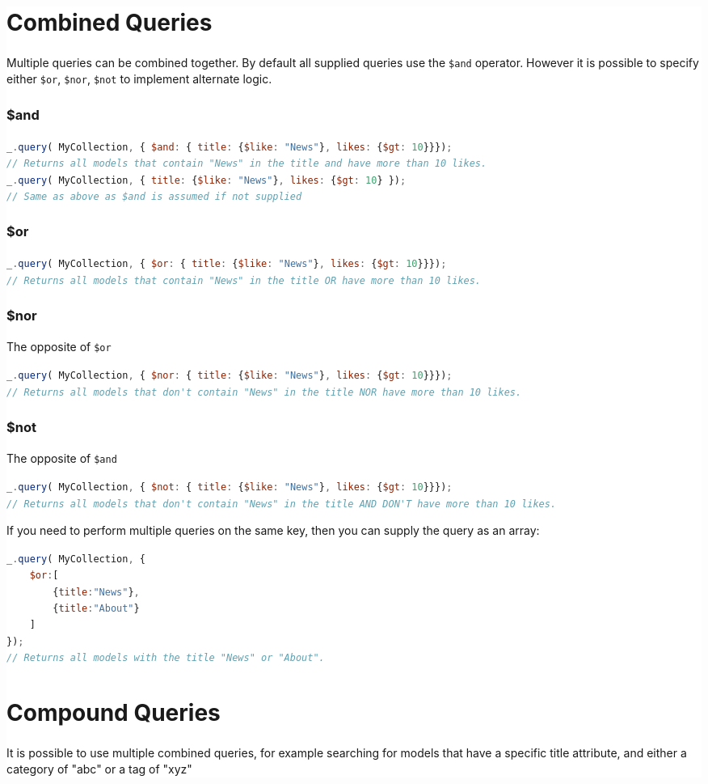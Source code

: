 

Combined Queries
================

Multiple queries can be combined together. By default all supplied queries use the `$and` operator. However it is possible
to specify either `$or`, `$nor`, `$not` to implement alternate logic.

### $and

```js
_.query( MyCollection, { $and: { title: {$like: "News"}, likes: {$gt: 10}}});
// Returns all models that contain "News" in the title and have more than 10 likes.
_.query( MyCollection, { title: {$like: "News"}, likes: {$gt: 10} });
// Same as above as $and is assumed if not supplied
```

### $or

```js
_.query( MyCollection, { $or: { title: {$like: "News"}, likes: {$gt: 10}}});
// Returns all models that contain "News" in the title OR have more than 10 likes.
```

### $nor
The opposite of `$or`

```js
_.query( MyCollection, { $nor: { title: {$like: "News"}, likes: {$gt: 10}}});
// Returns all models that don't contain "News" in the title NOR have more than 10 likes.
```

### $not
The opposite of `$and`

```js
_.query( MyCollection, { $not: { title: {$like: "News"}, likes: {$gt: 10}}});
// Returns all models that don't contain "News" in the title AND DON'T have more than 10 likes.
```

If you need to perform multiple queries on the same key, then you can supply the query as an array:
```js
_.query( MyCollection, {
    $or:[
        {title:"News"},
        {title:"About"}
    ]
});
// Returns all models with the title "News" or "About".
```


Compound Queries
================

It is possible to use multiple combined queries, for example searching for models that have a specific title attribute,
and either a category of "abc" or a tag of "xyz"
